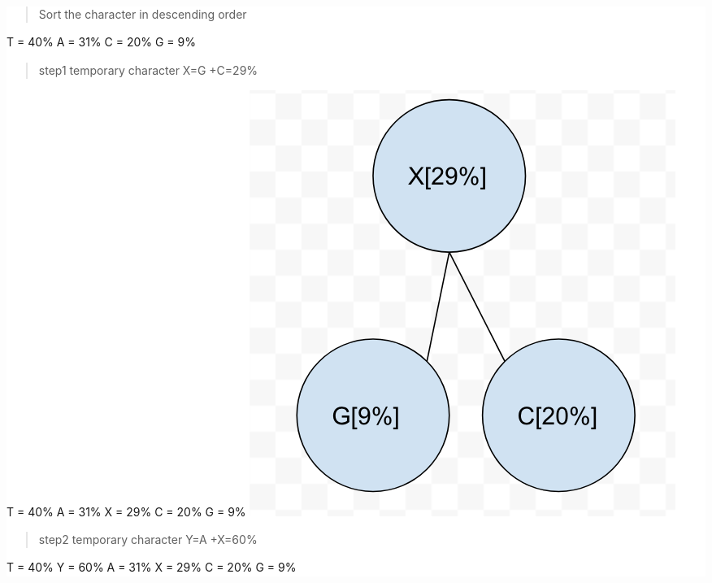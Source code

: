 > Sort the character in descending order

T = 40%
A = 31%
C = 20%
G = 9%

> step1 temporary character X=G +C=29%

T = 40%
A = 31%
X = 29%
C = 20%
G = 9%
![output](img/huffman%20codeing/step1.png)

> step2 temporary character Y=A +X=60%

T = 40%
Y = 60%
A = 31%
X = 29%
C = 20%
G = 9%